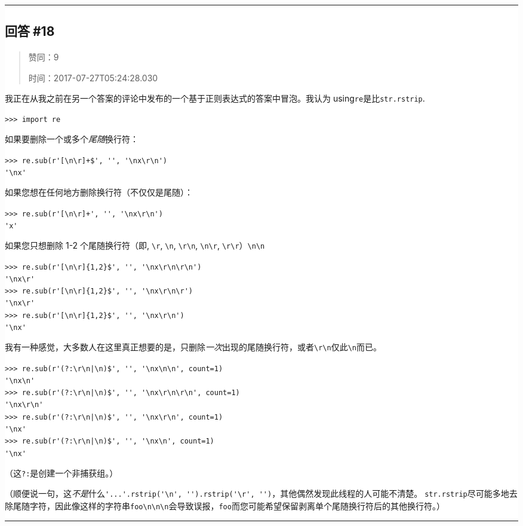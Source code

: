 * * *

## 回答 #18

> 赞同：9
> 
> 时间：2017-07-27T05:24:28.030

我正在从我之前在另一个答案的评论中发布的一个基于正则表达式的答案中冒泡。我认为 using`re`是比`str.rstrip`.

```
>>> import re 
```

如果要删除一个或多个*尾随*换行符：

```
>>> re.sub(r'[\n\r]+$', '', '\nx\r\n')
'\nx' 
```

如果您想在任何地方删除换行符（不仅仅是尾随）：

```
>>> re.sub(r'[\n\r]+', '', '\nx\r\n')
'x' 
```

如果您只想删除 1-2 个尾随换行符（即, `\r`, `\n`, `\r\n`, `\n\r`, `\r\r`）`\n\n`

```
>>> re.sub(r'[\n\r]{1,2}$', '', '\nx\r\n\r\n')
'\nx\r'
>>> re.sub(r'[\n\r]{1,2}$', '', '\nx\r\n\r')
'\nx\r'
>>> re.sub(r'[\n\r]{1,2}$', '', '\nx\r\n')
'\nx' 
```

我有一种感觉，大多数人在这里真正想要的是，只删除*一次*出现的尾随换行符，或者`\r\n`仅此`\n`而已。

```
>>> re.sub(r'(?:\r\n|\n)$', '', '\nx\n\n', count=1)
'\nx\n'
>>> re.sub(r'(?:\r\n|\n)$', '', '\nx\r\n\r\n', count=1)
'\nx\r\n'
>>> re.sub(r'(?:\r\n|\n)$', '', '\nx\r\n', count=1)
'\nx'
>>> re.sub(r'(?:\r\n|\n)$', '', '\nx\n', count=1)
'\nx' 
```

（这`?:`是创建一个非捕获组。）

（顺便说一句，这*不是*什么`'...'.rstrip('\n', '').rstrip('\r', '')`，其他偶然发现此线程的人可能不清楚。 `str.rstrip`尽可能多地去除尾随字符，因此像这样的字符串`foo\n\n\n`会导致误报，`foo`而您可能希望保留剥离单个尾随换行符后的其他换行符。）

* * *
